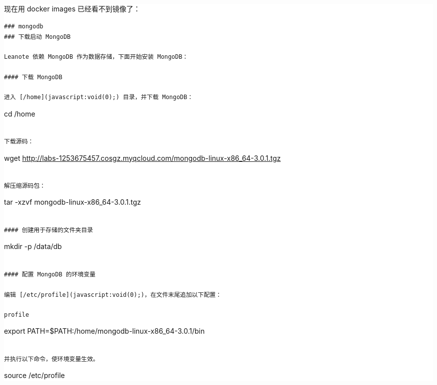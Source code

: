 现在用 docker images 已经看不到镜像了：

```
### mongodb
### 下载启动 MongoDB

Leanote 依赖 MongoDB 作为数据存储，下面开始安装 MongoDB：

#### 下载 MongoDB

进入 [/home](javascript:void(0);) 目录，并下载 MongoDB：

```

cd /home

```

下载源码：

```

wget http://labs-1253675457.cosgz.myqcloud.com/mongodb-linux-x86_64-3.0.1.tgz

```

解压缩源码包：

```

tar -xzvf mongodb-linux-x86_64-3.0.1.tgz

```

#### 创建用于存储的文件夹目录

```

mkdir -p /data/db

```

#### 配置 MongoDB 的环境变量

编辑 [/etc/profile](javascript:void(0);)，在文件末尾追加以下配置：

profile

```

export PATH=$PATH:/home/mongodb-linux-x86_64-3.0.1/bin

```

并执行以下命令，使环境变量生效。

```

source /etc/profile
